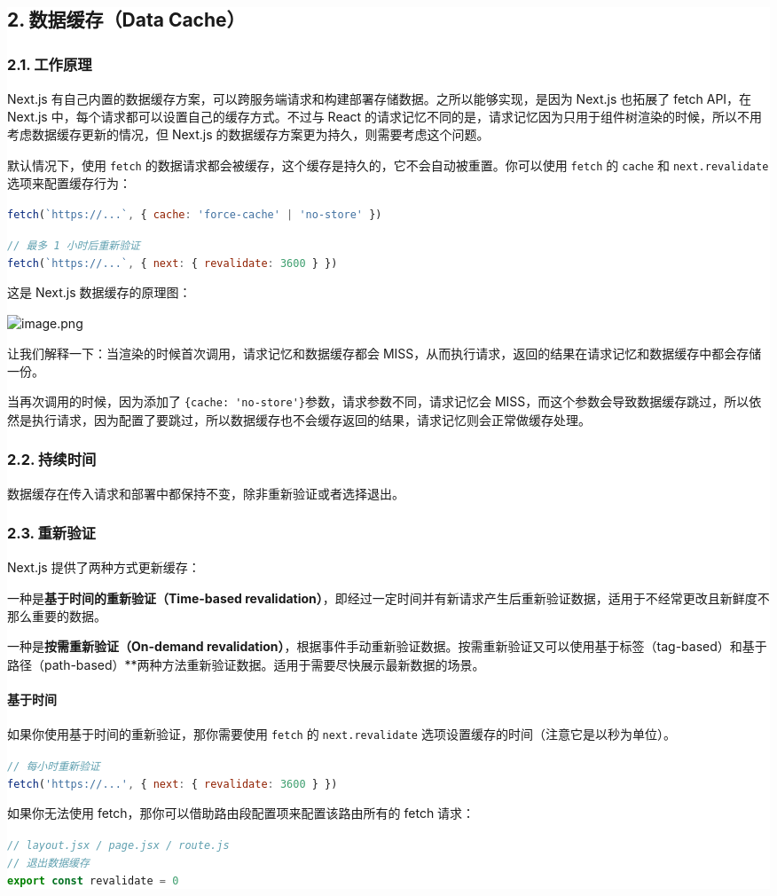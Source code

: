 ## 2\. 数据缓存（Data Cache）

### 2.1. 工作原理

Next.js 有自己内置的数据缓存方案，可以跨服务端请求和构建部署存储数据。之所以能够实现，是因为 Next.js 也拓展了 fetch API，在 Next.js 中，每个请求都可以设置自己的缓存方式。不过与 React 的请求记忆不同的是，请求记忆因为只用于组件树渲染的时候，所以不用考虑数据缓存更新的情况，但 Next.js 的数据缓存方案更为持久，则需要考虑这个问题。

默认情况下，使用 `fetch` 的数据请求都会被缓存，这个缓存是持久的，它不会自动被重置。你可以使用 `fetch` 的 `cache` 和 `next.revalidate` 选项来配置缓存行为：

```javascript
fetch(`https://...`, { cache: 'force-cache' | 'no-store' })
```

```javascript
// 最多 1 小时后重新验证
fetch(`https://...`, { next: { revalidate: 3600 } })
```

这是 Next.js 数据缓存的原理图：

![image.png](https://p3-juejin.byteimg.com/tos-cn-i-k3u1fbpfcp/d1fe452584b349bd94efe4cf658c729f~tplv-k3u1fbpfcp-jj-mark:0:0:0:0:q75.image#?w=1600&#x26;h=661&#x26;s=138430&#x26;e=png&#x26;b=101010)

让我们解释一下：当渲染的时候首次调用，请求记忆和数据缓存都会 MISS，从而执行请求，返回的结果在请求记忆和数据缓存中都会存储一份。

当再次调用的时候，因为添加了 `{cache: 'no-store'}`参数，请求参数不同，请求记忆会 MISS，而这个参数会导致数据缓存跳过，所以依然是执行请求，因为配置了要跳过，所以数据缓存也不会缓存返回的结果，请求记忆则会正常做缓存处理。

### 2.2. 持续时间

数据缓存在传入请求和部署中都保持不变，除非重新验证或者选择退出。

### 2.3. 重新验证

Next.js 提供了两种方式更新缓存：

一种是**基于时间的重新验证（Time-based revalidation）**，即经过一定时间并有新请求产生后重新验证数据，适用于不经常更改且新鲜度不那么重要的数据。

一种是**按需重新验证（On-demand revalidation）**，根据事件手动重新验证数据。按需重新验证又可以使用基于标签（tag-based）和基于路径（path-based）\*\*两种方法重新验证数据。适用于需要尽快展示最新数据的场景。

#### 基于时间

如果你使用基于时间的重新验证，那你需要使用 `fetch` 的 `next.revalidate` 选项设置缓存的时间（注意它是以秒为单位）。

```javascript
// 每小时重新验证
fetch('https://...', { next: { revalidate: 3600 } })
```

如果你无法使用 fetch，那你可以借助路由段配置项来配置该路由所有的 fetch 请求：

```javascript
// layout.jsx / page.jsx / route.js
// 退出数据缓存
export const revalidate = 0
```
